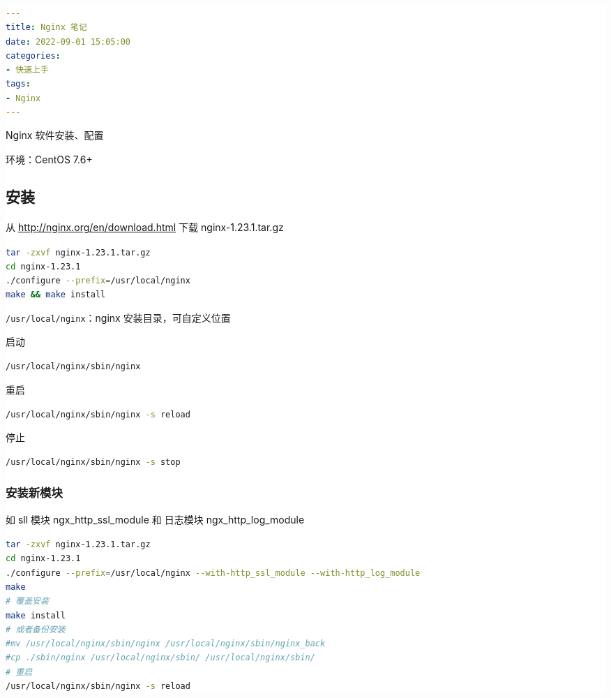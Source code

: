 ```yaml
---
title: Nginx 笔记
date: 2022-09-01 15:05:00
categories:
- 快速上手
tags:
- Nginx
---
```


Nginx 软件安装、配置



环境：CentOS 7.6+

## 安装

从 http://nginx.org/en/download.html 下载 nginx-1.23.1.tar.gz

```bash
tar -zxvf nginx-1.23.1.tar.gz
cd nginx-1.23.1
./configure --prefix=/usr/local/nginx
make && make install
```

`/usr/local/nginx`：nginx 安装目录，可自定义位置

启动

```bash
/usr/local/nginx/sbin/nginx
```

重启

```bash
/usr/local/nginx/sbin/nginx -s reload
```

停止

```bash
/usr/local/nginx/sbin/nginx -s stop
```

### 安装新模块

如 sll 模块 ngx_http_ssl_module 和 日志模块 ngx_http_log_module

```bash
tar -zxvf nginx-1.23.1.tar.gz
cd nginx-1.23.1
./configure --prefix=/usr/local/nginx --with-http_ssl_module --with-http_log_module
make
# 覆盖安装
make install
# 或者备份安装
#mv /usr/local/nginx/sbin/nginx /usr/local/nginx/sbin/nginx_back
#cp ./sbin/nginx /usr/local/nginx/sbin/ /usr/local/nginx/sbin/
# 重启
/usr/local/nginx/sbin/nginx -s reload
```
